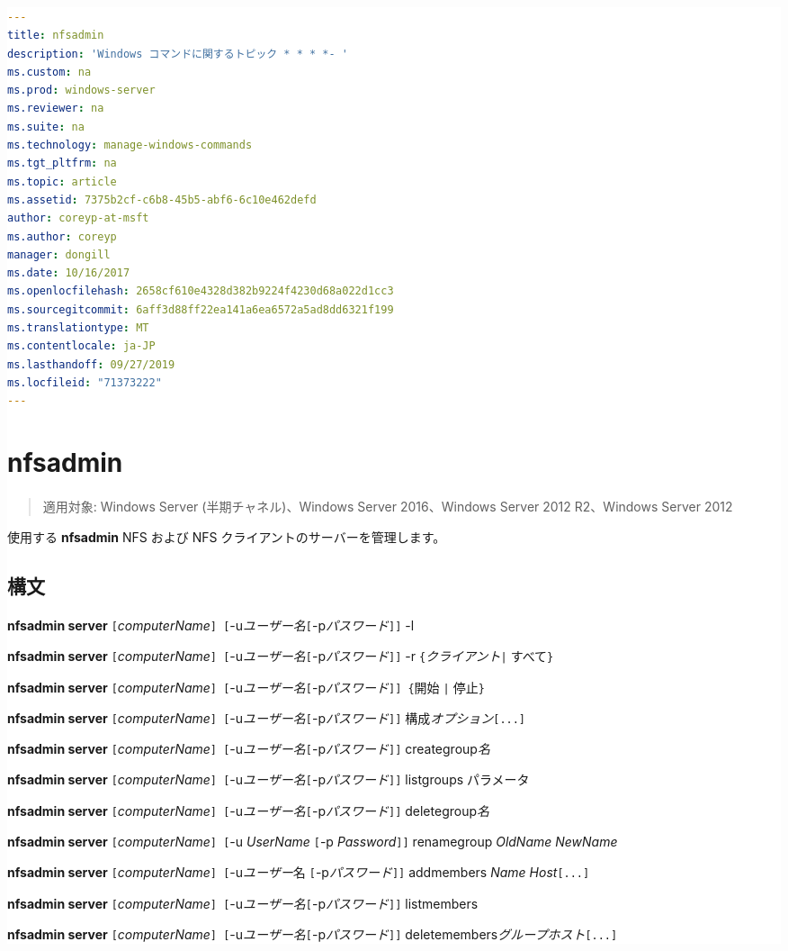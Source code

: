 ```yaml
---
title: nfsadmin
description: 'Windows コマンドに関するトピック * * * *- '
ms.custom: na
ms.prod: windows-server
ms.reviewer: na
ms.suite: na
ms.technology: manage-windows-commands
ms.tgt_pltfrm: na
ms.topic: article
ms.assetid: 7375b2cf-c6b8-45b5-abf6-6c10e462defd
author: coreyp-at-msft
ms.author: coreyp
manager: dongill
ms.date: 10/16/2017
ms.openlocfilehash: 2658cf610e4328d382b9224f4230d68a022d1cc3
ms.sourcegitcommit: 6aff3d88ff22ea141a6ea6572a5ad8dd6321f199
ms.translationtype: MT
ms.contentlocale: ja-JP
ms.lasthandoff: 09/27/2019
ms.locfileid: "71373222"
---
```

# <a name="nfsadmin"></a>nfsadmin

>適用対象: Windows Server (半期チャネル)、Windows Server 2016、Windows Server 2012 R2、Windows Server 2012

使用する **nfsadmin** NFS および NFS クライアントのサーバーを管理します。  
  
## <a name="syntax"></a>構文  
**nfsadmin server** `[`*computerName*`] [`\-u*ユーザー名*`[`\-p*パスワード*`]]` \-l  
  
**nfsadmin server** `[`*computerName*`] [`\-u*ユーザー名*`[`\-p*パスワード*`]]` \-r `{`*クライアント*`|` すべて`}`  
  
**nfsadmin server** `[`*computerName*`] [`\-u*ユーザー名*`[`\-p*パスワード*`]] {`開始 `|` 停止`}`  
  
**nfsadmin server** `[`*computerName*`] [`\-u*ユーザー名*`[`\-p*パスワード*`]]` 構成*オプション*`[...]`  
  
**nfsadmin server** `[`*computerName*`] [`\-u*ユーザー名*`[`\-p*パスワード*`]]` creategroup*名*  
  
**nfsadmin server** `[`*computerName*`] [`\-u*ユーザー名*`[`\-p*パスワード*`]]` listgroups パラメータ  
  
**nfsadmin server** `[`*computerName*`] [`\-u*ユーザー名*`[`\-p*パスワード*`]]` deletegroup*名*  
  
**nfsadmin server** `[`*computerName*`] [`\-u *UserName* `[`\-p *Password*`]]` renamegroup *OldName NewName*  
  
**nfsadmin server** `[`*computerName*`] [`\-u*ユーザー*名 `[`\-p*パスワード*`]]` addmembers *Name Host*`[...]`  
  
**nfsadmin server** `[`*computerName*`] [`\-u*ユーザー名*`[`\-p*パスワード*`]]` listmembers  
  
**nfsadmin server** `[`*computerName*`] [`\-u*ユーザー名*`[`\-p*パスワード*`]]` deletemembers*グループホスト*`[...]`  
  